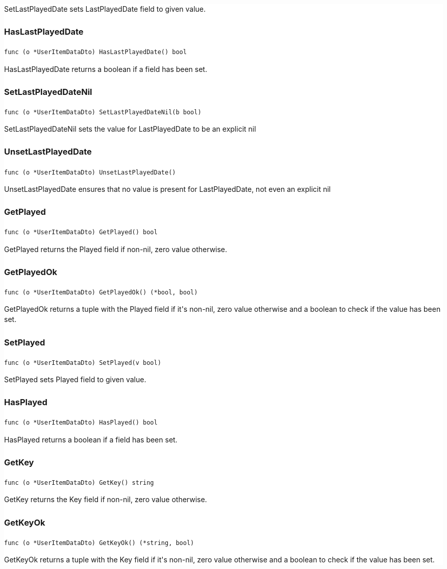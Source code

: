 SetLastPlayedDate sets LastPlayedDate field to given value.

### HasLastPlayedDate

`func (o *UserItemDataDto) HasLastPlayedDate() bool`

HasLastPlayedDate returns a boolean if a field has been set.

### SetLastPlayedDateNil

`func (o *UserItemDataDto) SetLastPlayedDateNil(b bool)`

 SetLastPlayedDateNil sets the value for LastPlayedDate to be an explicit nil

### UnsetLastPlayedDate
`func (o *UserItemDataDto) UnsetLastPlayedDate()`

UnsetLastPlayedDate ensures that no value is present for LastPlayedDate, not even an explicit nil
### GetPlayed

`func (o *UserItemDataDto) GetPlayed() bool`

GetPlayed returns the Played field if non-nil, zero value otherwise.

### GetPlayedOk

`func (o *UserItemDataDto) GetPlayedOk() (*bool, bool)`

GetPlayedOk returns a tuple with the Played field if it's non-nil, zero value otherwise
and a boolean to check if the value has been set.

### SetPlayed

`func (o *UserItemDataDto) SetPlayed(v bool)`

SetPlayed sets Played field to given value.

### HasPlayed

`func (o *UserItemDataDto) HasPlayed() bool`

HasPlayed returns a boolean if a field has been set.

### GetKey

`func (o *UserItemDataDto) GetKey() string`

GetKey returns the Key field if non-nil, zero value otherwise.

### GetKeyOk

`func (o *UserItemDataDto) GetKeyOk() (*string, bool)`

GetKeyOk returns a tuple with the Key field if it's non-nil, zero value otherwise
and a boolean to check if the value has been set.
